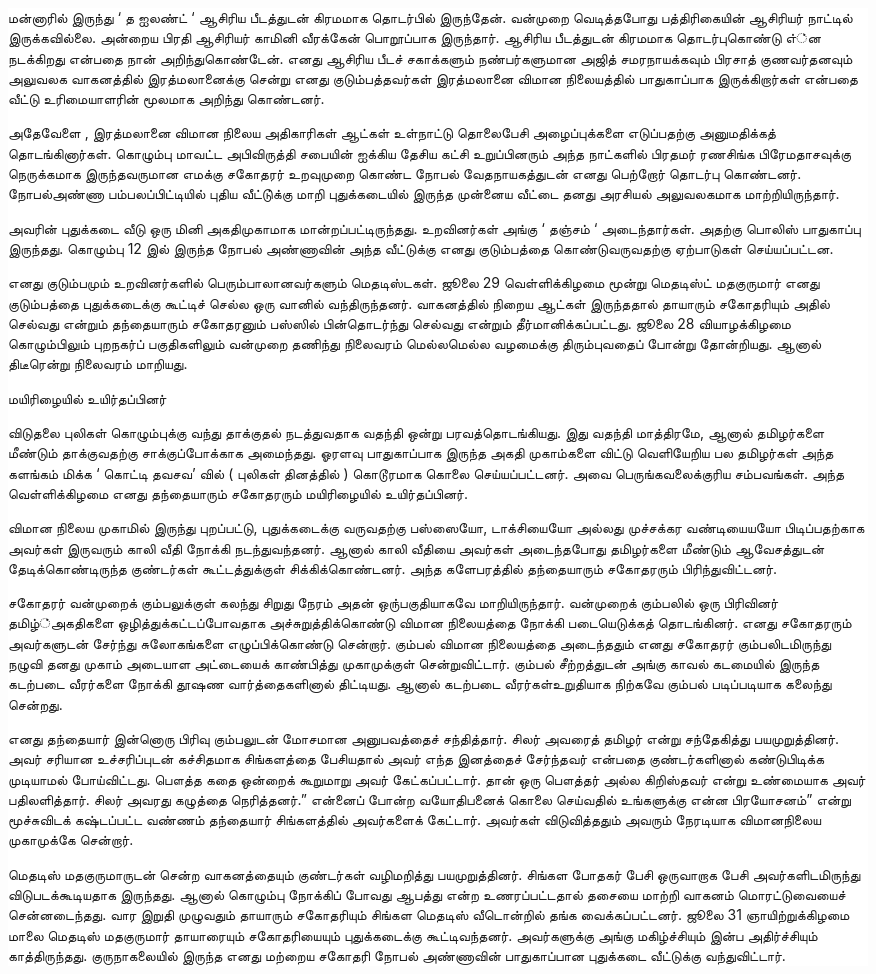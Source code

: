 மன்னாரில் இருந்து ‘ த ஐலண்ட் ‘ ஆசிரிய பீடத்துடன் கிரமமாக தொடர்பில் இருந்தேன். வன்முறை வெடித்தபோது  பத்திரிகையின் ஆசிரியர் நாட்டில் இருக்கவில்லை. அன்றைய பிரதி ஆசிரியர் காமினி வீரக்கேன்  பொறூப்பாக இருந்தார். ஆசிரிய பீடத்துடன் கிரமமாக தொடர்புகொண்டு எ்்ன நடக்கிறது என்பதை நான் அறிந்துகொண்டேன். எனது ஆசிரிய பீடச் சகாக்களும் நண்பர்களுமான அஜித் சமரநாயக்கவும் பிரசாத் குணவர்தனவும் அலுவலக  வாகனத்தில் இரத்மலானைக்கு சென்று எனது குடும்பத்தவர்கள் இரத்மலானை விமான நிலையத்தில் பாதுகாப்பாக இருக்கிறார்கள் என்பதை வீட்டு உரிமையாளரின் மூலமாக அறிந்து கொண்டனர்.

அதேவேளை , இரத்மலானை விமான நிலைய அதிகாரிகள் ஆட்கள் உள்நாட்டு தொலைபேசி அழைப்புக்களை எடுப்பதற்கு அனுமதிக்கத் தொடங்கினார்கள். கொழும்பு மாவட்ட அபிவிருத்தி சபையின் ஐக்கிய தேசிய கட்சி உறுப்பினரும் அந்த நாட்களில் பிரதமர் ரணசிங்க பிரேமதாசவுக்கு நெருக்கமாக இருந்தவருமான எமக்கு  சகோதரர் உறவுமுறை கொண்ட  நோபல்  வேதநாயகத்துடன் எனது பெற்றோர் தொடர்பு கொண்டனர். நோபல்அண்ணா பம்பலப்பிட்டியில் புதிய வீட்டு்க்கு மாறி புதுக்கடையில் இருந்த  முன்னைய வீட்டை தனது அரசியல் அலுவலகமாக மாற்றியிருந்தார்.

அவரின் புதுக்கடை வீடு ஒரு மினி அகதிமுகாமாக மான்றப்பட்டிருந்தது. உறவினர்கள் அங்கு ‘ தஞ்சம் ‘ அடைந்தார்கள். அதற்கு பொலிஸ் பாதுகாப்பு இருந்தது. கொழும்பு  12 இல் இருந்த நோபல் அண்ணாவின்  அந்த வீட்டுக்கு எனது குடும்பத்தை கொண்டுவருவதற்கு ஏற்பாடுகள் செய்யப்பட்டன.

எனது குடும்பமும் உறவினர்களில் பெரும்பாலானவர்களும் மெதடிஸ்டகள். ஜூலை 29 வெள்ளிக்கிழமை மூன்று மெதடிஸ்ட் மதகுருமார் எனது குடும்பத்தை புதுக்கடைக்கு கூட்டிச் செல்ல ஒரு வானில் வந்திருந்தனர். வாகனத்தில் நிறைய ஆட்கள் இருந்ததால் தாயாரும் சகோதரியும் அதில் செல்வது என்றும் தந்தையாரும் சகோதரனும் பஸ்ஸில் பின்தொடர்ந்து செல்வது என்றும் தீர்மானிக்கப்பட்டது. ஜூலை  28  வியாழக்கிழமை கொழும்பிலும் புறநகர்ப் பகுதிகளிலும் வன்முறை தணிந்து நிலைவரம் மெல்லமெல்ல வழமைக்கு திரும்புவதைப் போன்று தோன்றியது. ஆனால் திடீரென்று நிலைவரம் மாறியது.

மயிரிழையில் உயிர்தப்பினர்

விடுதலை புலிகள் கொழும்புக்கு வந்து தாக்குதல் நடத்துவதாக வதந்தி ஒன்று பரவத்தொடங்கியது. இது வதந்தி மாத்திரமே,  ஆனால் தமிழர்களை மீண்டும் தாக்குவதற்கு சாக்குப்போக்காக அமைந்தது. ஓரளவு பாதுகாப்பாக இருந்த அகதி முகாம்களை விட்டு வெளியேறிய பல தமிழர்கள் அந்த களங்கம் மிக்க ‘ கொட்டி தவசவ’ வில் ( புலிகள் தினத்தில் ) கொடூரமாக கொலை செய்யப்பட்டனர். அவை  பெருங்கவலைக்குரிய சம்பவங்கள். அந்த வெள்ளிக்கிழமை எனது தந்தையாரும் சகோதரரும் மயிரிழையில் உயிர்தப்பினர்.

விமான நிலைய முகாமில் இருந்து புறப்பட்டு, புதுக்கடைக்கு வருவதற்கு பஸ்ஸையோ, டாக்சியையோ அல்லது முச்சக்கர வண்டியையயோ பிடிப்பதற்காக  அவர்கள் இருவரும் காலி வீதி நோக்கி நடந்துவந்தனர். ஆனால் காலி வீதியை அவர்கள் அடைந்தபோது தமிழர்களை மீண்டும் ஆவேசத்துடன் தேடிக்கொண்டிருந்த குண்டர்கள் கூட்டத்துக்குள் சிக்கிக்கொண்டனர். அந்த களேபரத்தில் தந்தையாரும்  சகோதரரும் பிரிந்துவிட்டனர்.

சகோதரர் வன்முறைக் கும்பலுக்குள் கலந்து சிறுது நேரம் அதன் ஒரு்பகுதியாகவே மாறியிருந்தார். வன்முறைக் கும்பலில் ஒரு பிரிவினர் தமிழ்்அகதிகளை ஒழித்துக்கட்டப்போவதாக  அச்சுறுத்திக்கொண்டு விமான நிலையத்தை நோக்கி படையெடுக்கத் தொடங்கினர். எனது சகோதரரும் அவர்களுடன் சேர்ந்து சுலோகங்களை எழுப்பிக்கொண்டு சென்றார். கும்பல் விமான நிலையத்தை அடைந்ததும் எனது சகோதரர் கும்பலிடமிருந்து நழுவி தனது முகாம் அடையாள அட்டையைக் காண்பித்து முகாமுக்குள் சென்றுவிட்டார். கும்பல் சீற்றத்துடன் அங்கு காவல் கடமையில் இருந்த கடற்படை வீரர்களை நோக்கி தூஷண வார்த்தைகளினால் திட்டியது. ஆனால் கடற்படை வீரர்கள்உறுதியாக நிற்கவே கும்பல் படிப்படியாக கலைந்து சென்றது.

எனது தந்தையார் இன்னொரு பிரிவு கும்பலுடன் மோசமான அனுபவத்தைச் சந்தித்தார். சிலர் அவரைத் தமிழர் என்று சந்தேகித்து பயமுறுத்தினர். அவர் சரியான உச்சரிப்புடன் கச்சிதமாக சிங்களத்தை பேசியதால் அவர் எந்த இனத்தைச் சேர்ந்தவர் என்பதை குண்டர்களினால் கண்டுபிடிக்க முடியாமல் போய்விட்டது. பௌத்த கதை ஒன்றைக் கூறுமாறு அவர் கேட்கப்பட்டார். தான் ஒரு பௌத்தர் அல்ல கிறிஸ்தவர் என்று உண்மையாக அவர் பதிலளித்தார். சிலர் அவரது கழுத்தை நெரித்தனர்.” என்னைப் போன்ற வயோதிபனைக் கொலை செய்வதில் உங்களுக்கு  என்ன பிரயோசனம்” என்று மூச்சுவிடக் கஷ்டப்பட்ட வண்ணம் தந்தையார் சிங்களத்தில் அவர்களைக் கேட்டார். அவர்கள் விடுவித்ததும் அவரும்  நேரடியாக விமானநிலைய முகாமுக்கே சென்றார்.

மெதடிஸ் மதகுருமாருடன் சென்ற வாகனத்தையும் குண்டர்கள் வழிமறித்து பயமுறுத்தினர். சிங்கள போதகர் பேசி ஒருவாறாக பேசி அவர்களிடமிருந்து விடுபடக்கூடியதாக இருந்தது. ஆனால் கொழும்பு நோக்கிப் போவது ஆபத்து என்ற உணரப்பட்டதால் தசையை மாற்றி வாகனம் மொரட்டுவையைச் சென்னடைந்தது. வார இறுதி முழுவதும் தாயாரும் சகோதரியும் சிங்கள  மெதடிஸ் வீடொன்றில் தங்க வைக்கப்பட்டனர். ஜூலை 31 ஞாயிற்றுக்கிழமை மாலை மெதடிஸ் மதகுருமார் தாயாரையும் சகோதரியையும் புதுக்கடைக்கு கூட்டிவந்தனர். அவர்களுக்கு அங்கு மகிழ்ச்சியும் இன்ப அதிர்ச்சியும் காத்திருந்தது. குருநாகலையில் இருந்த எனது மற்றைய சகோதரி நோபல் அண்ணாவின் பாதுகாப்பான  புதுக்கடை வீட்டுக்கு வந்துவிட்டார்.
